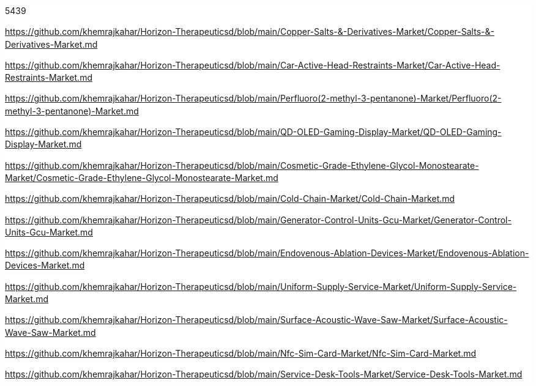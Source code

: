 5439</p><p><a href="https://github.com/khemrajkahar/Horizon-Therapeuticsd/blob/main/Copper-Salts-&-Derivatives-Market/Copper-Salts-&-Derivatives-Market.md">https://github.com/khemrajkahar/Horizon-Therapeuticsd/blob/main/Copper-Salts-&-Derivatives-Market/Copper-Salts-&-Derivatives-Market.md</a></p><p><a href="https://github.com/khemrajkahar/Horizon-Therapeuticsd/blob/main/Car-Active-Head-Restraints-Market/Car-Active-Head-Restraints-Market.md">https://github.com/khemrajkahar/Horizon-Therapeuticsd/blob/main/Car-Active-Head-Restraints-Market/Car-Active-Head-Restraints-Market.md</a></p><p><a href="https://github.com/khemrajkahar/Horizon-Therapeuticsd/blob/main/Perfluoro(2-methyl-3-pentanone)-Market/Perfluoro(2-methyl-3-pentanone)-Market.md">https://github.com/khemrajkahar/Horizon-Therapeuticsd/blob/main/Perfluoro(2-methyl-3-pentanone)-Market/Perfluoro(2-methyl-3-pentanone)-Market.md</a></p><p><a href="https://github.com/khemrajkahar/Horizon-Therapeuticsd/blob/main/QD-OLED-Gaming-Display-Market/QD-OLED-Gaming-Display-Market.md">https://github.com/khemrajkahar/Horizon-Therapeuticsd/blob/main/QD-OLED-Gaming-Display-Market/QD-OLED-Gaming-Display-Market.md</a></p><p><a href="https://github.com/khemrajkahar/Horizon-Therapeuticsd/blob/main/Cosmetic-Grade-Ethylene-Glycol-Monostearate-Market/Cosmetic-Grade-Ethylene-Glycol-Monostearate-Market.md">https://github.com/khemrajkahar/Horizon-Therapeuticsd/blob/main/Cosmetic-Grade-Ethylene-Glycol-Monostearate-Market/Cosmetic-Grade-Ethylene-Glycol-Monostearate-Market.md</a></p><p><a href="https://github.com/khemrajkahar/Horizon-Therapeuticsd/blob/main/Cold-Chain-Market/Cold-Chain-Market.md">https://github.com/khemrajkahar/Horizon-Therapeuticsd/blob/main/Cold-Chain-Market/Cold-Chain-Market.md</a></p><p><a href="https://github.com/khemrajkahar/Horizon-Therapeuticsd/blob/main/Generator-Control-Units-Gcu-Market/Generator-Control-Units-Gcu-Market.md">https://github.com/khemrajkahar/Horizon-Therapeuticsd/blob/main/Generator-Control-Units-Gcu-Market/Generator-Control-Units-Gcu-Market.md</a></p><p><a href="https://github.com/khemrajkahar/Horizon-Therapeuticsd/blob/main/Endovenous-Ablation-Devices-Market/Endovenous-Ablation-Devices-Market.md">https://github.com/khemrajkahar/Horizon-Therapeuticsd/blob/main/Endovenous-Ablation-Devices-Market/Endovenous-Ablation-Devices-Market.md</a></p><p><a href="https://github.com/khemrajkahar/Horizon-Therapeuticsd/blob/main/Uniform-Supply-Service-Market/Uniform-Supply-Service-Market.md">https://github.com/khemrajkahar/Horizon-Therapeuticsd/blob/main/Uniform-Supply-Service-Market/Uniform-Supply-Service-Market.md</a></p><p><a href="https://github.com/khemrajkahar/Horizon-Therapeuticsd/blob/main/Surface-Acoustic-Wave-Saw-Market/Surface-Acoustic-Wave-Saw-Market.md">https://github.com/khemrajkahar/Horizon-Therapeuticsd/blob/main/Surface-Acoustic-Wave-Saw-Market/Surface-Acoustic-Wave-Saw-Market.md</a></p><p><a href="https://github.com/khemrajkahar/Horizon-Therapeuticsd/blob/main/Nfc-Sim-Card-Market/Nfc-Sim-Card-Market.md">https://github.com/khemrajkahar/Horizon-Therapeuticsd/blob/main/Nfc-Sim-Card-Market/Nfc-Sim-Card-Market.md</a></p><p><a href="https://github.com/khemrajkahar/Horizon-Therapeuticsd/blob/main/Service-Desk-Tools-Market/Service-Desk-Tools-Market.md">https://github.com/khemrajkahar/Horizon-Therapeuticsd/blob/main/Service-Desk-Tools-Market/Service-Desk-Tools-Market.md</a></p>
